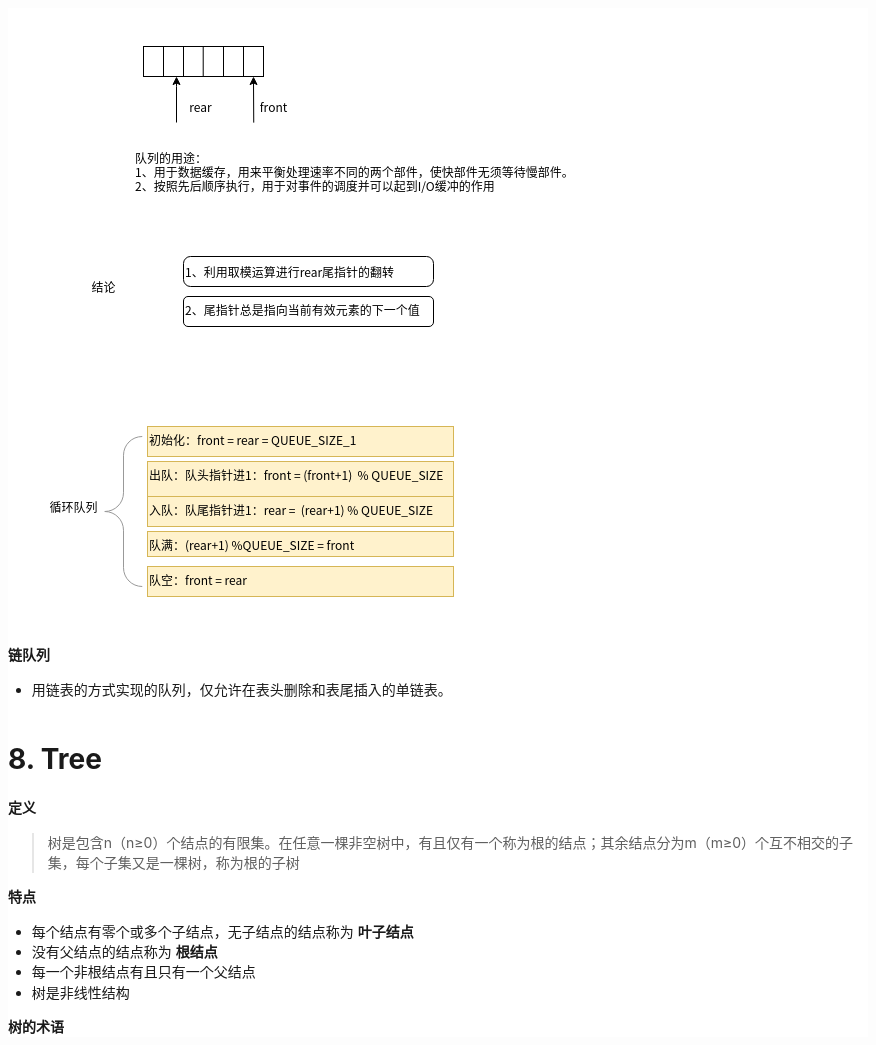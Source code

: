 <img src="./figures/queue.png">

**链队列**

- 用链表的方式实现的队列，仅允许在表头删除和表尾插入的单链表。



# 8. Tree

**定义**

> 树是包含n（n≥0）个结点的有限集。在任意一棵非空树中，有且仅有一个称为根的结点；其余结点分为m（m≥0）个互不相交的子集，每个子集又是一棵树，称为根的子树

**特点**

- 每个结点有零个或多个子结点，无子结点的结点称为 **叶子结点**
- 没有父结点的结点称为 **根结点**
- 每一个非根结点有且只有一个父结点
- 树是非线性结构 

**树的术语**
